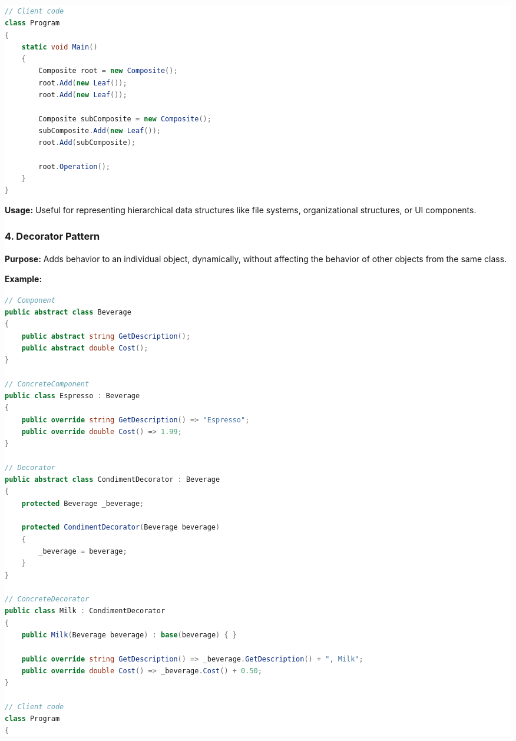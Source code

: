 ```csharp
// Client code
class Program
{
    static void Main()
    {
        Composite root = new Composite();
        root.Add(new Leaf());
        root.Add(new Leaf());

        Composite subComposite = new Composite();
        subComposite.Add(new Leaf());
        root.Add(subComposite);

        root.Operation();
    }
}
```
**Usage:** Useful for representing hierarchical data structures like file systems, organizational structures, or UI components.

### 4. **Decorator Pattern**

**Purpose:** Adds behavior to an individual object, dynamically, without affecting the behavior of other objects from the same class.

**Example:**
```csharp
// Component
public abstract class Beverage
{
    public abstract string GetDescription();
    public abstract double Cost();
}

// ConcreteComponent
public class Espresso : Beverage
{
    public override string GetDescription() => "Espresso";
    public override double Cost() => 1.99;
}

// Decorator
public abstract class CondimentDecorator : Beverage
{
    protected Beverage _beverage;

    protected CondimentDecorator(Beverage beverage)
    {
        _beverage = beverage;
    }
}

// ConcreteDecorator
public class Milk : CondimentDecorator
{
    public Milk(Beverage beverage) : base(beverage) { }

    public override string GetDescription() => _beverage.GetDescription() + ", Milk";
    public override double Cost() => _beverage.Cost() + 0.50;
}

// Client code
class Program
{
```